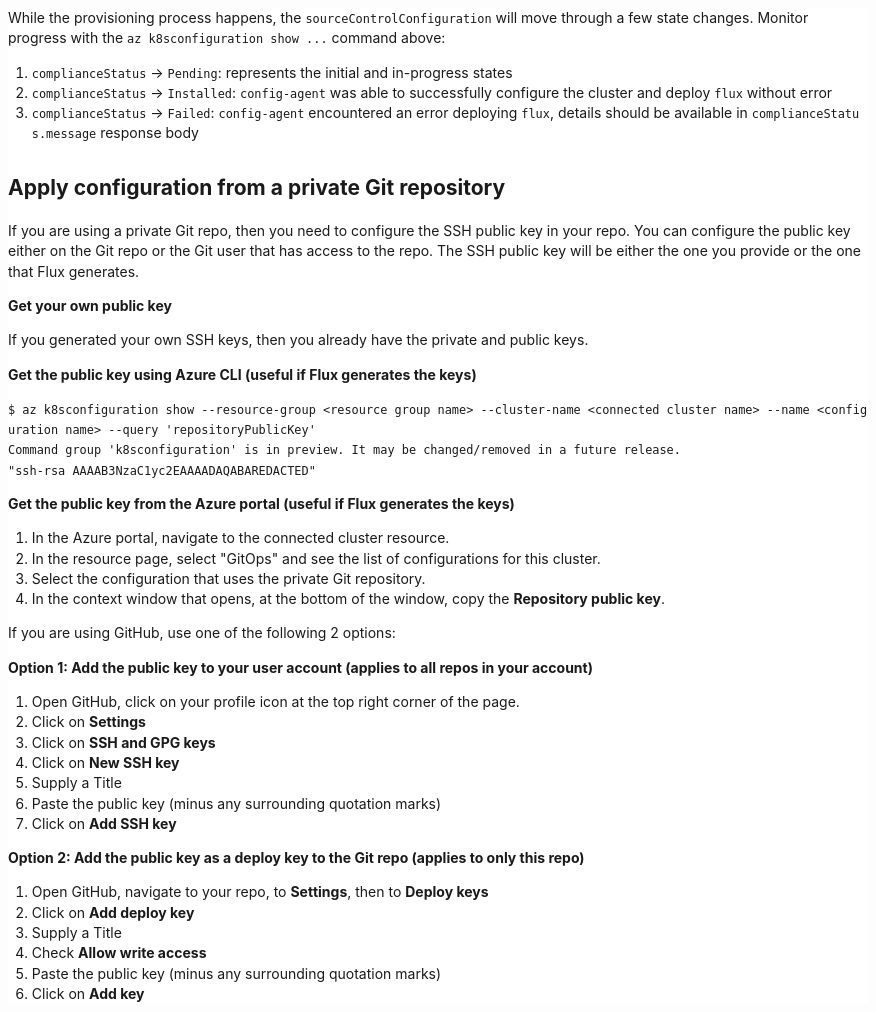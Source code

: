 While the provisioning process happens, the `sourceControlConfiguration` will move through a few state changes. Monitor progress with the `az k8sconfiguration show ...` command above:

1. `complianceStatus` -> `Pending`: represents the initial and in-progress states
1. `complianceStatus` -> `Installed`: `config-agent` was able to successfully configure the cluster and deploy `flux` without error
1. `complianceStatus` -> `Failed`: `config-agent` encountered an error deploying `flux`, details should be available in `complianceStatus.message` response body

## Apply configuration from a private Git repository

If you are using a private Git repo, then you need to configure the SSH public key in your repo. You can configure the public key either on the Git repo or the Git user that has access to the repo. The SSH public key will be either the one you provide or the one that Flux generates.

**Get your own public key**

If you generated your own SSH keys, then you already have the private and public keys.

**Get the public key using Azure CLI (useful if Flux generates the keys)**

```console
$ az k8sconfiguration show --resource-group <resource group name> --cluster-name <connected cluster name> --name <configuration name> --query 'repositoryPublicKey'
Command group 'k8sconfiguration' is in preview. It may be changed/removed in a future release.
"ssh-rsa AAAAB3NzaC1yc2EAAAADAQABAREDACTED"
```

**Get the public key from the Azure portal (useful if Flux generates the keys)**

1. In the Azure portal, navigate to the connected cluster resource.
2. In the resource page, select "GitOps" and see the list of configurations for this cluster.
3. Select the configuration that uses the private Git repository.
4. In the context window that opens, at the bottom of the window, copy the **Repository public key**.

If  you are using GitHub, use one of the following 2 options:

**Option 1: Add the public key to your user account (applies to all repos in your account)**

1. Open GitHub, click on your profile icon at the top right corner of the page.
2. Click on **Settings**
3. Click on **SSH and GPG keys**
4. Click on **New SSH key**
5. Supply a Title
6. Paste the public key (minus any surrounding quotation marks)
7. Click on **Add SSH key**

**Option 2: Add the public key as a deploy key to the Git repo (applies to only this repo)**

1. Open GitHub, navigate to your repo, to **Settings**, then to **Deploy keys**
2. Click on **Add deploy key**
3. Supply a Title
4. Check **Allow write access**
5. Paste the public key (minus any surrounding quotation marks)
6. Click on **Add key**
